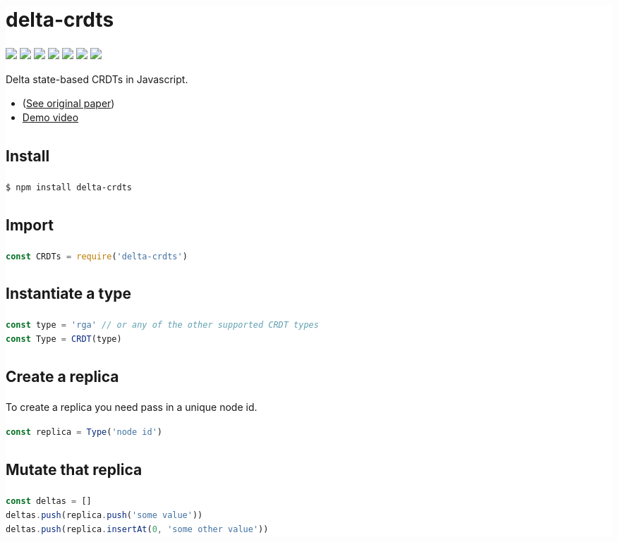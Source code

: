 # delta-crdts

[![](https://img.shields.io/badge/made%20by-Protocol%20Labs-blue.svg?style=flat-square)](http://ipn.io)
[![](https://img.shields.io/badge/project-IPFS-blue.svg?style=flat-square)](http://ipfs.io/)
[![](https://img.shields.io/badge/freenode-%23ipfs-blue.svg?style=flat-square)](http://webchat.freenode.net/?channels=%23ipfs)
[![](https://travis-ci.org/ipfs-shipyard/js-delta-crdts.svg?branch=master)](https://travis-ci.org/ipfs-shipyard/js-delta-crdts)
[![](https://img.shields.io/badge/code%20style-standard-brightgreen.svg?style=flat-square)](https://github.com/feross/standard)
![](https://img.shields.io/badge/npm-%3E%3D3.0.0-orange.svg?style=flat-square)
![](https://img.shields.io/badge/Node.js-%3E%3D8.0.0-orange.svg?style=flat-square)


Delta state-based CRDTs in Javascript.

* ([See original paper](https://arxiv.org/abs/1603.01529))
* [Demo video](https://www.youtube.com/watch?v=Cn9pIX8BWIU)

## Install

```
$ npm install delta-crdts
```

## Import

```js
const CRDTs = require('delta-crdts')
```

## Instantiate a type

```js
const type = 'rga' // or any of the other supported CRDT types
const Type = CRDT(type)
```

## Create a replica

To create a replica you need pass in a unique node id.

```js
const replica = Type('node id')
```

## Mutate that replica

```js
const deltas = []
deltas.push(replica.push('some value'))
deltas.push(replica.insertAt(0, 'some other value'))
```
